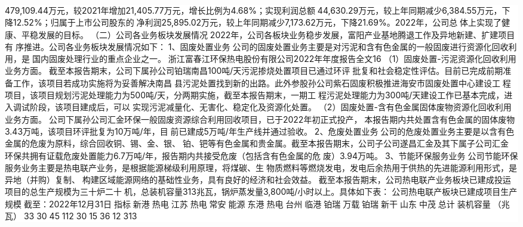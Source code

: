 479,109.44万元，较2021年增加21,405.77万元，增长比例为4.68%；实现利润总额
44,630.29万元，较上年同期减少6,384.55万元，下降12.52%；归属于上市公司股东的
净利润25,895.02万元，较上年同期减少7,173.62万元，下降21.69%。2022年，公司总
体上实现了健康、平稳发展的目标。
（二）公司各业务板块发展情况
2022年，公司各板块业务稳步发展，富阳产业基地腾退工作及异地新建、扩建项目有
序推进。公司各业务板块发展情况如下：
1、固废处置业务
公司的固废处置业务主要是对污泥和含有色金属的一般固废进行资源化回收利用，是
国内固废处理行业的重点企业之一。
浙江富春江环保热电股份有限公司2022年年度报告全文16
（1）固废处置-污泥资源化回收利用业务方面。
截至本报告期末，公司下属孙公司铂瑞南昌100吨/天污泥掺烧处置项目已通过环评
批复和社会稳定性评估。目前已完成前期准备工作，该项目若成功实施将为妥善解决南昌
县污泥处置找到新的出路。此外参股孙公司紫石固废积极推进海安市固废处置中心建设工
程项目，该项目规划污泥处理能力为500吨/天，分两期实施，截至本报告期末，一期工
程污泥处理能力为300吨/天建设工作已基本完成，进入调试阶段，该项目建成后，可以
实现污泥减量化、无害化、稳定化及资源化处置。
（2）固废处置-含有色金属固体废物资源化回收利用业务方面。
公司下属孙公司汇金环保一般固废资源综合利用回收项目，已于2022年初正式投产，
本报告期内共处置含有色金属的固体废物3.43万吨，该项目环评批复为10万吨/年，目
前已建成5万吨/年生产线并通过验收。
2、危废处置业务
公司的危废处置业务主要是以含有色金属的危废为原料，综合回收铜、锡、金、银、
铂、钯等有色金属和贵金属。截至本报告期末，公司子公司遂昌汇金及其下属子公司汇金
环保共拥有证载危废处置能力6.7万吨/年，报告期内共接受危废（包括含有色金属的危
废）3.94万吨。
3、节能环保服务业务
公司节能环保服务业务主要是热电联产业务，是根据能源梯级利用原理，将煤碳、生
物质燃料等燃烧发电，发电后余热用于供热的先进能源利用形式，是异地（并购）复制、
构建区域能源网络的基础性业务，具有良好的经济和社会效益。
截至本报告期末，公司热电联产业务板块已建成投运项目的总生产规模为三十炉二十
机，总装机容量313兆瓦，锅炉蒸发量3,800吨/小时以上。具体如下表：
公司热电联产板块已建成项目生产规模
截至：2022年12月31日
指标
新港
热电
江苏
热电
常安
能源
东港
热电
台州
临港
铂瑞
万载
铂瑞
新干
山东
中茂
总计
装机容量
（兆瓦）
33
30
45
112
30
15
36
12
313